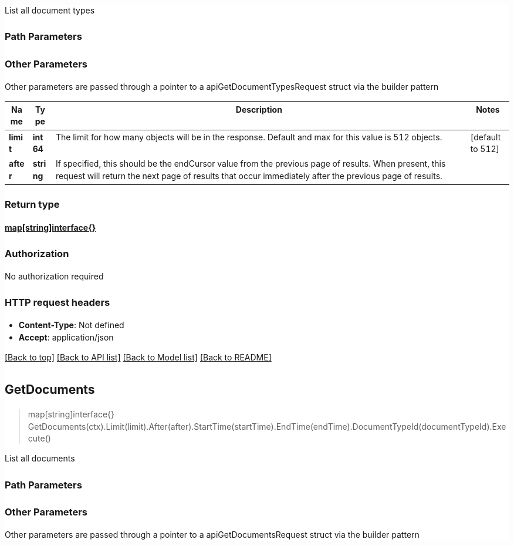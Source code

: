 List all document types



### Path Parameters



### Other Parameters

Other parameters are passed through a pointer to a apiGetDocumentTypesRequest struct via the builder pattern


Name | Type | Description  | Notes
------------- | ------------- | ------------- | -------------
 **limit** | **int64** | The limit for how many objects will be in the response. Default and max for this value is 512 objects. | [default to 512]
 **after** | **string** | If specified, this should be the endCursor value from the previous page of results. When present, this request will return the next page of results that occur immediately after the previous page of results. | 

### Return type

[**map[string]interface{}**](map[string]interface{}.md)

### Authorization

No authorization required

### HTTP request headers

- **Content-Type**: Not defined
- **Accept**: application/json

[[Back to top]](#) [[Back to API list]](../README.md#documentation-for-api-endpoints)
[[Back to Model list]](../README.md#documentation-for-models)
[[Back to README]](../README.md)


## GetDocuments

> map[string]interface{} GetDocuments(ctx).Limit(limit).After(after).StartTime(startTime).EndTime(endTime).DocumentTypeId(documentTypeId).Execute()

List all documents



### Path Parameters



### Other Parameters

Other parameters are passed through a pointer to a apiGetDocumentsRequest struct via the builder pattern

